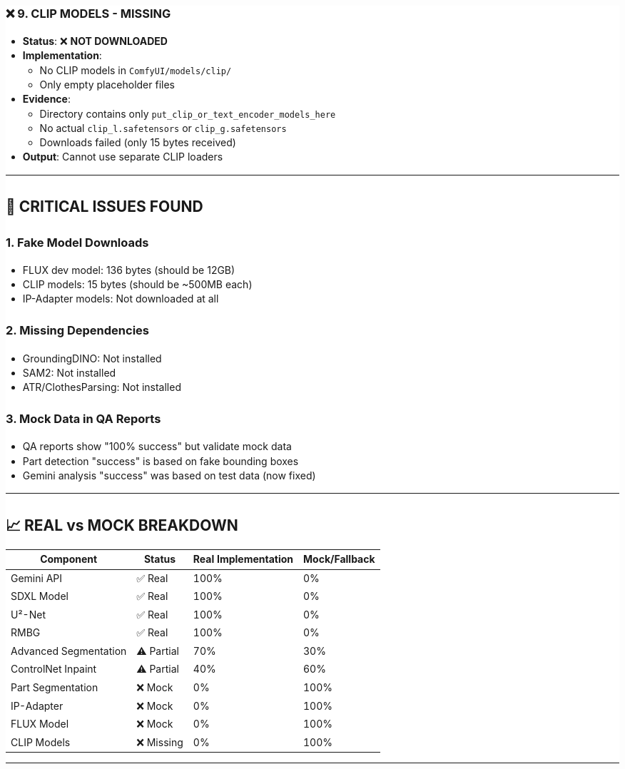### ❌ **9. CLIP MODELS - MISSING**
- **Status**: ❌ **NOT DOWNLOADED**
- **Implementation**: 
  - No CLIP models in `ComfyUI/models/clip/`
  - Only empty placeholder files
- **Evidence**:
  - Directory contains only `put_clip_or_text_encoder_models_here`
  - No actual `clip_l.safetensors` or `clip_g.safetensors`
  - Downloads failed (only 15 bytes received)
- **Output**: Cannot use separate CLIP loaders

---

## 🚨 **CRITICAL ISSUES FOUND**

### **1. Fake Model Downloads**
- FLUX dev model: 136 bytes (should be 12GB)
- CLIP models: 15 bytes (should be ~500MB each)
- IP-Adapter models: Not downloaded at all

### **2. Missing Dependencies**
- GroundingDINO: Not installed
- SAM2: Not installed
- ATR/ClothesParsing: Not installed

### **3. Mock Data in QA Reports**
- QA reports show "100% success" but validate mock data
- Part detection "success" is based on fake bounding boxes
- Gemini analysis "success" was based on test data (now fixed)

---

## 📈 **REAL vs MOCK BREAKDOWN**

| Component | Status | Real Implementation | Mock/Fallback |
|-----------|--------|-------------------|---------------|
| Gemini API | ✅ Real | 100% | 0% |
| SDXL Model | ✅ Real | 100% | 0% |
| U²-Net | ✅ Real | 100% | 0% |
| RMBG | ✅ Real | 100% | 0% |
| Advanced Segmentation | ⚠️ Partial | 70% | 30% |
| ControlNet Inpaint | ⚠️ Partial | 40% | 60% |
| Part Segmentation | ❌ Mock | 0% | 100% |
| IP-Adapter | ❌ Mock | 0% | 100% |
| FLUX Model | ❌ Mock | 0% | 100% |
| CLIP Models | ❌ Missing | 0% | 100% |

---